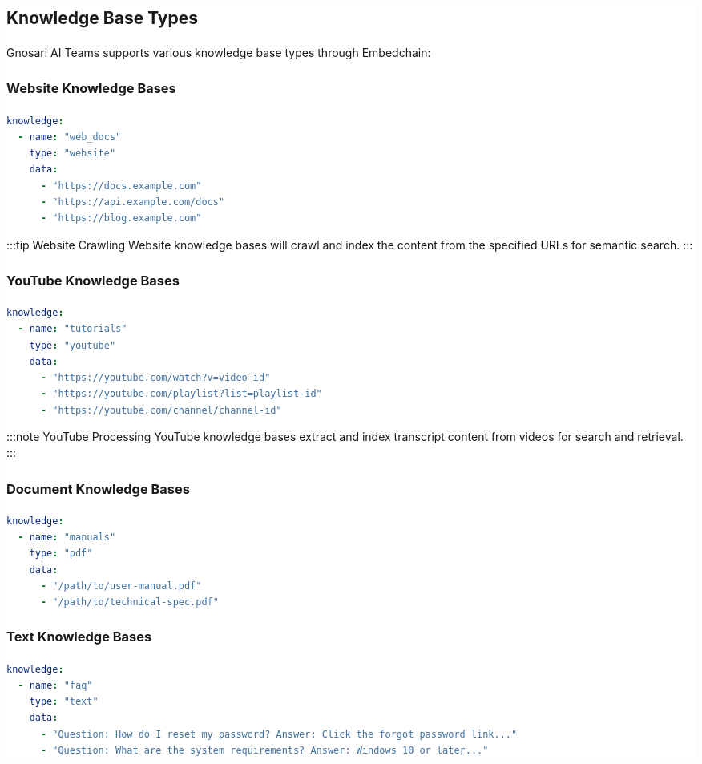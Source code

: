 ## Knowledge Base Types

Gnosari AI Teams supports various knowledge base types through Embedchain:

### Website Knowledge Bases

```yaml
knowledge:
  - name: "web_docs"
    type: "website"
    data: 
      - "https://docs.example.com"
      - "https://api.example.com/docs"
      - "https://blog.example.com"
```

:::tip Website Crawling
Website knowledge bases will crawl and index the content from the specified URLs for semantic search.
:::

### YouTube Knowledge Bases

```yaml
knowledge:
  - name: "tutorials"
    type: "youtube"
    data:
      - "https://youtube.com/watch?v=video-id"
      - "https://youtube.com/playlist?list=playlist-id"
      - "https://youtube.com/channel/channel-id"
```

:::note YouTube Processing
YouTube knowledge bases extract and index transcript content from videos for search and retrieval.
:::

### Document Knowledge Bases

```yaml
knowledge:
  - name: "manuals"
    type: "pdf"
    data:
      - "/path/to/user-manual.pdf"
      - "/path/to/technical-spec.pdf"
```

### Text Knowledge Bases

```yaml
knowledge:
  - name: "faq"
    type: "text"
    data:
      - "Question: How do I reset my password? Answer: Click the forgot password link..."
      - "Question: What are the system requirements? Answer: Windows 10 or later..."
```
